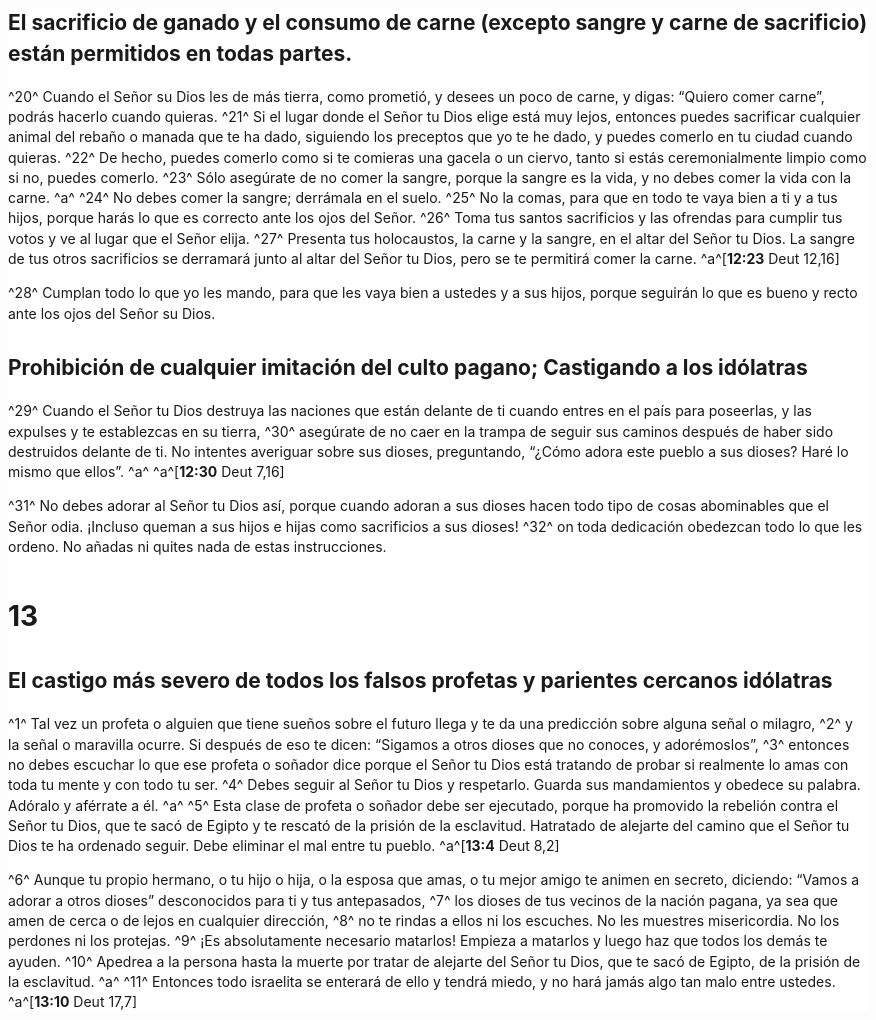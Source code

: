 ## El sacrificio de ganado y el consumo de carne (excepto sangre y carne de sacrificio) están permitidos en todas partes.
^20^ Cuando el Señor su Dios les de más tierra, como prometió, y desees un poco de carne, y digas: “Quiero comer carne”, podrás hacerlo cuando quieras. ^21^ Si el lugar donde el Señor tu Dios elige está muy lejos, entonces puedes sacrificar cualquier animal del rebaño o manada que te ha dado, siguiendo los preceptos que yo te he dado, y puedes comerlo en tu ciudad cuando quieras. ^22^ De hecho, puedes comerlo como si te comieras una gacela o un ciervo, tanto si estás ceremonialmente limpio como si no, puedes comerlo. ^23^ Sólo asegúrate de no comer la sangre, porque la sangre es la vida, y no debes comer la vida con la carne. ^a^ ^24^ No debes comer la sangre; derrámala en el suelo. ^25^ No la comas, para que en todo te vaya bien a ti y a tus hijos, porque harás lo que es correcto ante los ojos del Señor. ^26^ Toma tus santos sacrificios y las ofrendas para cumplir tus votos y ve al lugar que el Señor elija. ^27^ Presenta tus holocaustos, la carne y la sangre, en el altar del Señor tu Dios. La sangre de tus otros sacrificios se derramará junto al altar del Señor tu Dios, pero se te permitirá comer la carne. 
^a^[**12:23** Deut 12,16]

^28^ Cumplan todo lo que yo les mando, para que les vaya bien a ustedes y a sus hijos, porque seguirán lo que es bueno y recto ante los ojos del Señor su Dios. 

## Prohibición de cualquier imitación del culto pagano; Castigando a los idólatras
^29^ Cuando el Señor tu Dios destruya las naciones que están delante de ti cuando entres en el país para poseerlas, y las expulses y te establezcas en su tierra, ^30^ asegúrate de no caer en la trampa de seguir sus caminos después de haber sido destruidos delante de ti. No intentes averiguar sobre sus dioses, preguntando, “¿Cómo adora este pueblo a sus dioses? Haré lo mismo que ellos”. ^a^ 
^a^[**12:30** Deut 7,16]

^31^ No debes adorar al Señor tu Dios así, porque cuando adoran a sus dioses hacen todo tipo de cosas abominables que el Señor odia. ¡Incluso queman a sus hijos e hijas como sacrificios a sus dioses! ^32^ on toda dedicación obedezcan todo lo que les ordeno. No añadas ni quites nada de estas instrucciones. 

# 13 
## El castigo más severo de todos los falsos profetas y parientes cercanos idólatras
^1^ Tal vez un profeta o alguien que tiene sueños sobre el futuro llega y te da una predicción sobre alguna señal o milagro, ^2^ y la señal o maravilla ocurre. Si después de eso te dicen: “Sigamos a otros dioses que no conoces, y adorémoslos”, ^3^ entonces no debes escuchar lo que ese profeta o soñador dice porque el Señor tu Dios está tratando de probar si realmente lo amas con toda tu mente y con todo tu ser. ^4^ Debes seguir al Señor tu Dios y respetarlo. Guarda sus mandamientos y obedece su palabra. Adóralo y aférrate a él. ^a^ ^5^ Esta clase de profeta o soñador debe ser ejecutado, porque ha promovido la rebelión contra el Señor tu Dios, que te sacó de Egipto y te rescató de la prisión de la esclavitud. Hatratado de alejarte del camino que el Señor tu Dios te ha ordenado seguir. Debe eliminar el mal entre tu pueblo. 
^a^[**13:4** Deut 8,2]

^6^ Aunque tu propio hermano, o tu hijo o hija, o la esposa que amas, o tu mejor amigo te animen en secreto, diciendo: “Vamos a adorar a otros dioses” desconocidos para ti y tus antepasados, ^7^ los dioses de tus vecinos de la nación pagana, ya sea que amen de cerca o de lejos en cualquier dirección, ^8^ no te rindas a ellos ni los escuches. No les muestres misericordia. No los perdones ni los protejas. ^9^ ¡Es absolutamente necesario matarlos! Empieza a matarlos y luego haz que todos los demás te ayuden. ^10^ Apedrea a la persona hasta la muerte por tratar de alejarte del Señor tu Dios, que te sacó de Egipto, de la prisión de la esclavitud. ^a^ ^11^ Entonces todo israelita se enterará de ello y tendrá miedo, y no hará jamás algo tan malo entre ustedes. 
^a^[**13:10** Deut 17,7]
